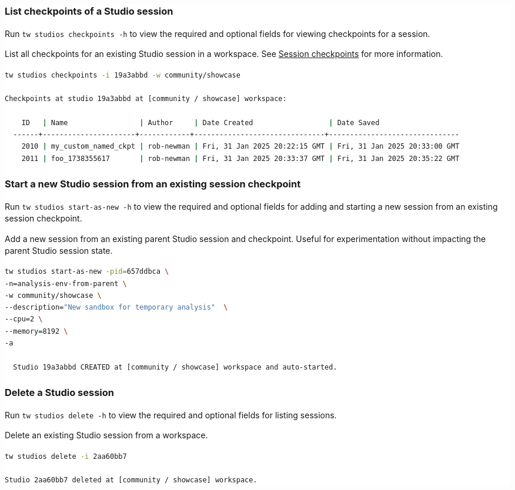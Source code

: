 ### List checkpoints of a Studio session

Run `tw studios checkpoints -h` to view the required and optional fields for viewing checkpoints for a session.

List all checkpoints for an existing Studio session in a workspace. See [Session checkpoints](../studios/overview#studio-session-checkpoints) for more information.

```bash
tw studios checkpoints -i 19a3abbd -w community/showcase

Checkpoints at studio 19a3abbd at [community / showcase] workspace:

    ID   | Name                 | Author     | Date Created                  | Date Saved                    
  ------+----------------------+------------+-------------------------------+-------------------------------
    2010 | my_custom_named_ckpt | rob-newman | Fri, 31 Jan 2025 20:22:15 GMT | Fri, 31 Jan 2025 20:33:00 GMT 
    2011 | foo_1738355617       | rob-newman | Fri, 31 Jan 2025 20:33:37 GMT | Fri, 31 Jan 2025 20:35:22 GMT 
```

### Start a new Studio session from an existing session checkpoint

Run `tw studios start-as-new -h` to view the required and optional fields for adding and starting a new session from an existing session checkpoint.

Add a new session from an existing parent Studio session and checkpoint. Useful for experimentation without impacting the parent Studio session state.

```bash
tw studios start-as-new -pid=657ddbca \
-n=analysis-env-from-parent \
-w community/showcase \
--description="New sandbox for temporary analysis"  \
--cpu=2 \
--memory=8192 \ 
-a

  Studio 19a3abbd CREATED at [community / showcase] workspace and auto-started.
```

### Delete a Studio session

Run `tw studios delete -h` to view the required and optional fields for listing sessions.

Delete an existing Studio session from a workspace.

```bash
tw studios delete -i 2aa60bb7                                                                              

Studio 2aa60bb7 deleted at [community / showcase] workspace.
```


[compute-envs]: ../compute-envs/overview
[credentials]: ../credentials/overview
[git-integration]: ../git/overview
[nextflow-config]: https://www.nextflow.io/docs/latest/config.html#config-syntax
[participant-roles]: ../orgs-and-teams/roles
[shared-workspaces]: ../orgs-and-teams/workspace-management
[tower-agent]: ../supported_software/agent/overview
[user-workspaces]: ../orgs-and-teams/workspace-management
[wave-docs]: https://docs.seqera.io/wave